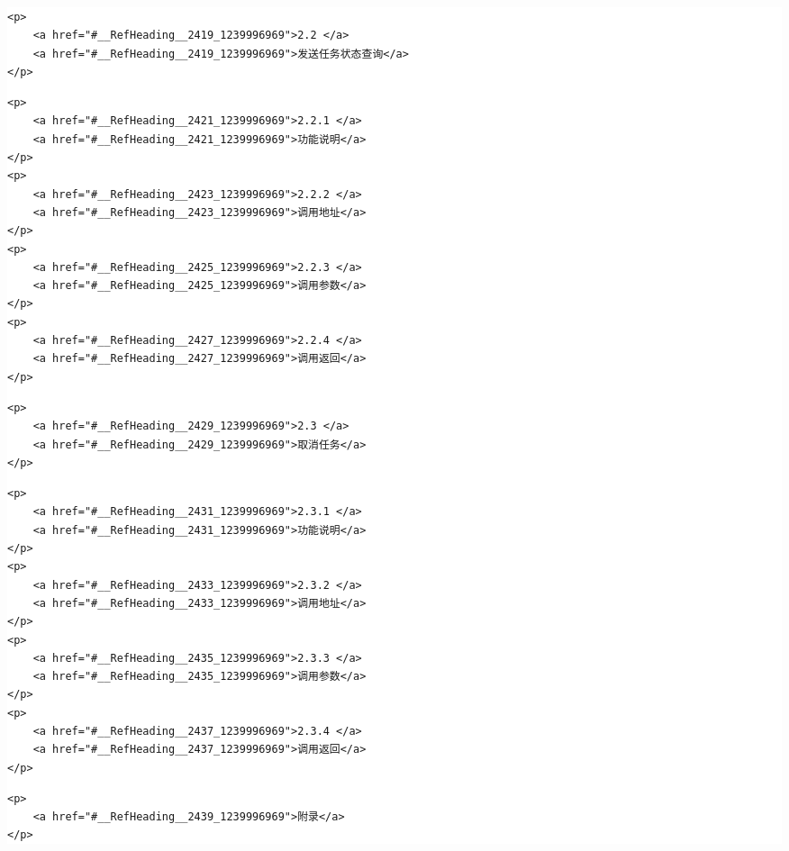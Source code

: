 >><div id="Table of Contents1" dir="LTR">
    <p>
        <a href="#__RefHeading__2419_1239996969">2.2 </a>
        <a href="#__RefHeading__2419_1239996969">发送任务状态查询</a>
    </p>
</div>
    
>>><div id="Table of Contents1" dir="LTR">
    <p>
        <a href="#__RefHeading__2421_1239996969">2.2.1 </a>
        <a href="#__RefHeading__2421_1239996969">功能说明</a>
    </p>
    <p>
        <a href="#__RefHeading__2423_1239996969">2.2.2 </a>
        <a href="#__RefHeading__2423_1239996969">调用地址</a>
    </p>
    <p>
        <a href="#__RefHeading__2425_1239996969">2.2.3 </a>
        <a href="#__RefHeading__2425_1239996969">调用参数</a>
    </p>
    <p>
        <a href="#__RefHeading__2427_1239996969">2.2.4 </a>
        <a href="#__RefHeading__2427_1239996969">调用返回</a>
    </p>
</div>
    
>><div id="Table of Contents1" dir="LTR">
    <p>
        <a href="#__RefHeading__2429_1239996969">2.3 </a>
        <a href="#__RefHeading__2429_1239996969">取消任务</a>
    </p>
</div>

>>><div id="Table of Contents1" dir="LTR">
    <p>
        <a href="#__RefHeading__2431_1239996969">2.3.1 </a>
        <a href="#__RefHeading__2431_1239996969">功能说明</a>
    </p>
    <p>
        <a href="#__RefHeading__2433_1239996969">2.3.2 </a>
        <a href="#__RefHeading__2433_1239996969">调用地址</a>
    </p>
    <p>
        <a href="#__RefHeading__2435_1239996969">2.3.3 </a>
        <a href="#__RefHeading__2435_1239996969">调用参数</a>
    </p>
    <p>
        <a href="#__RefHeading__2437_1239996969">2.3.4 </a>
        <a href="#__RefHeading__2437_1239996969">调用返回</a>
    </p>
</div>
    
><div id="Table of Contents1" dir="LTR">
    <p>
        <a href="#__RefHeading__2439_1239996969">附录</a>
    </p>
</div>
    
